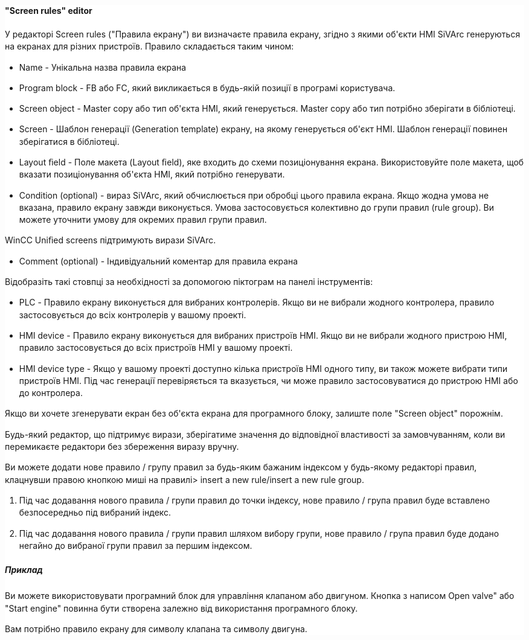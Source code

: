 #### "Screen rules" editor

У редакторі Screen rules ("Правила екрану") ви визначаєте правила екрану, згідно з якими об'єкти HMI SiVArc генеруються на екранах для різних пристроїв. Правило складається таким чином:

- Name - Унікальна назва правила екрана

- Program block - FB або FC, який викликається в будь-якій позиції в програмі користувача.

- Screen object - Master copy  або тип об'єкта HMI, який генерується. Master copy  або тип потрібно зберігати в бібліотеці.

- Screen - Шаблон генерації (Generation template) екрану, на якому генерується об'єкт HMI. Шаблон генерації повинен зберігатися в бібліотеці.

- Layout ﬁeld -  Поле макета (Layout ﬁeld), яке входить до схеми позиціонування екрана. Використовуйте поле макета, щоб вказати позиціонування об'єкта HMI, який потрібно генерувати.

- Condition (optional) - вираз SiVArc, який обчислюється при обробці цього правила екрана. Якщо жодна умова не вказана, правило екрану завжди виконується. Умова застосовується колективно до групи правил (rule group). Ви можете уточнити умову для окремих правил групи правил.

WinCC Uniﬁed screens підтримують вирази SiVArc.

- Comment (optional) - Індивідуальний коментар для правила екрана

Відобразіть такі стовпці за необхідності за допомогою піктограм на панелі інструментів:

- PLC -  Правило екрану виконується для вибраних контролерів. Якщо ви не вибрали жодного контролера, правило застосовується до всіх контролерів у вашому проекті.

- HMI device - Правило екрану виконується для вибраних пристроїв HMI. Якщо ви не вибрали жодного пристрою HMI, правило застосовується до всіх пристроїв HMI у вашому проекті.

- HMI device type -  Якщо у вашому проекті доступно кілька пристроїв HMI одного типу, ви також можете вибрати типи пристроїв HMI. Під час генерації перевіряється та вказується, чи може правило застосовуватися до пристрою HMI або до контролера.

Якщо ви хочете згенерувати екран без об'єкта екрана для програмного блоку, залиште поле "Screen object" порожнім.

Будь-який редактор, що підтримує вирази, зберігатиме значення до відповідної властивості за замовчуванням, коли ви перемикаєте редактори без збереження виразу вручну.

Ви можете додати нове правило / групу правил за будь-яким бажаним індексом у будь-якому редакторі правил, клацнувши правою кнопкою миші на правилі> insert a new rule/insert a new rule group.

1. Під час додавання нового правила / групи правил до точки індексу, нове правило / група правил буде вставлено безпосередньо під вибраний індекс.

2. Під час додавання нового правила / групи правил шляхом вибору групи, нове правило / група правил буде додано негайно до вибраної групи правил за першим індексом.

##### Приклад

Ви можете використовувати програмний блок для управління клапаном або двигуном. Кнопка з написом Open valve" або "Start engine" повинна бути створена залежно від використання програмного блоку.

Вам потрібно правило екрану для символу клапана та символу двигуна.
